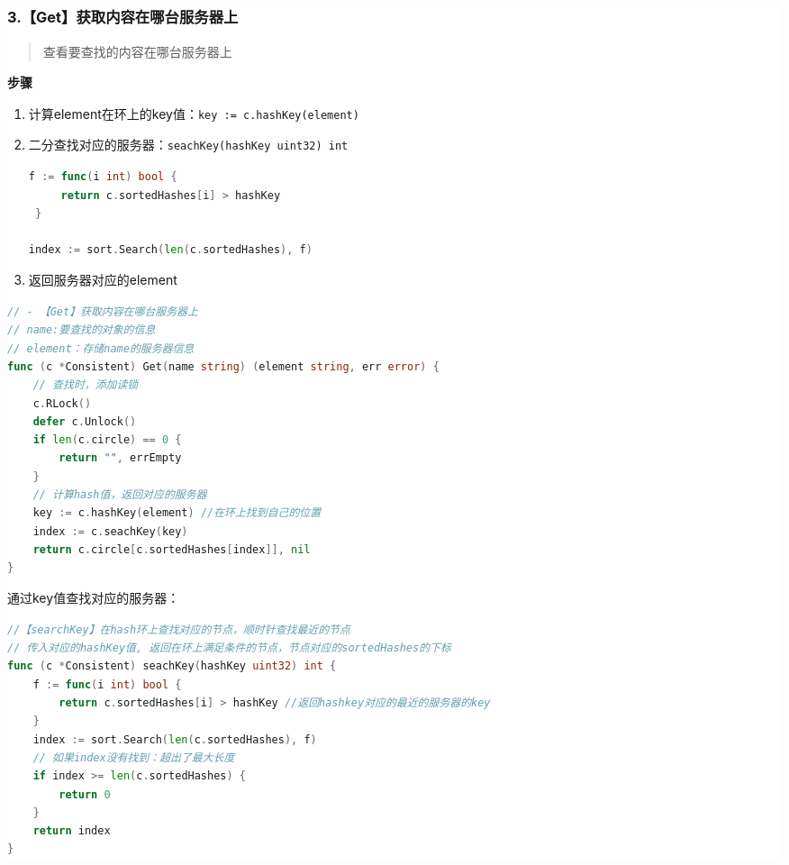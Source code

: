 

### 3.【Get】获取内容在哪台服务器上

> 查看要查找的内容在哪台服务器上

**步骤**

1. 计算element在环上的key值：`key := c.hashKey(element)`

2. 二分查找对应的服务器：`seachKey(hashKey uint32) int`

   ```go
   f := func(i int) bool {
   		return c.sortedHashes[i] > hashKey
   	}
   
   index := sort.Search(len(c.sortedHashes), f)
   ```

3. 返回服务器对应的element



```go
// - 【Get】获取内容在哪台服务器上
// name:要查找的对象的信息
// element：存储name的服务器信息
func (c *Consistent) Get(name string) (element string, err error) {
	// 查找时，添加读锁
	c.RLock()
	defer c.Unlock()
	if len(c.circle) == 0 {
		return "", errEmpty
	}
	// 计算hash值，返回对应的服务器
	key := c.hashKey(element) //在环上找到自己的位置
	index := c.seachKey(key)
	return c.circle[c.sortedHashes[index]], nil
}
```



通过key值查找对应的服务器： 

```go
//【searchKey】在hash环上查找对应的节点，顺时针查找最近的节点
// 传入对应的hashKey值, 返回在环上满足条件的节点，节点对应的sortedHashes的下标
func (c *Consistent) seachKey(hashKey uint32) int {
	f := func(i int) bool {
		return c.sortedHashes[i] > hashKey //返回hashkey对应的最近的服务器的key
	}
	index := sort.Search(len(c.sortedHashes), f)
	// 如果index没有找到：超出了最大长度
	if index >= len(c.sortedHashes) {
		return 0
	}
	return index
}
```
